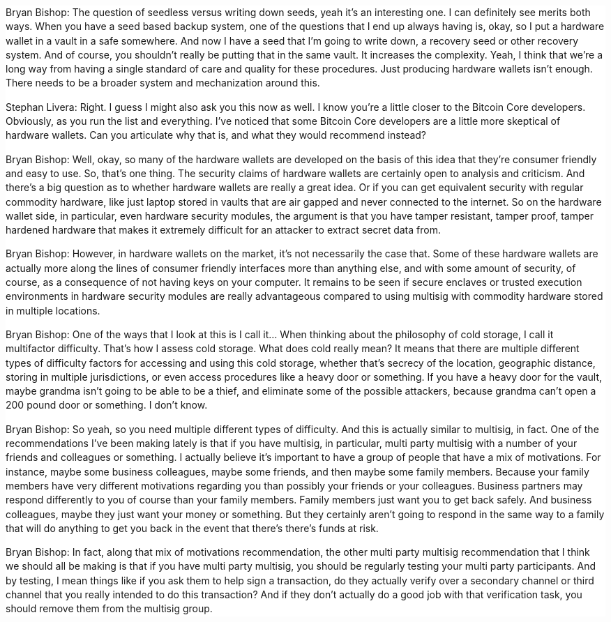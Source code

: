 Bryan Bishop: The question of seedless versus writing down seeds, yeah it’s an interesting one. I can definitely see merits both ways. When you have a seed based backup system, one of the questions that I end up always having is, okay, so I put a hardware wallet in a vault in a safe somewhere. And now I have a seed that I’m going to write down, a recovery seed or other recovery system. And of course, you shouldn’t really be putting that in the same vault. It increases the complexity. Yeah, I think that we’re a long way from having a single standard of care and quality for these procedures. Just producing hardware wallets isn’t enough. There needs to be a broader system and mechanization around this.

Stephan Livera: Right. I guess I might also ask you this now as well. I know you’re a little closer to the Bitcoin Core developers. Obviously, as you run the list and everything. I’ve noticed that some Bitcoin Core developers are a little more skeptical of hardware wallets. Can you articulate why that is, and what they would recommend instead?

Bryan Bishop: Well, okay, so many of the hardware wallets are developed on the basis of this idea that they’re consumer friendly and easy to use. So, that’s one thing. The security claims of hardware wallets are certainly open to analysis and criticism. And there’s a big question as to whether hardware wallets are really a great idea. Or if you can get equivalent security with regular commodity hardware, like just laptop stored in vaults that are air gapped and never connected to the internet. So on the hardware wallet side, in particular, even hardware security modules, the argument is that you have tamper resistant, tamper proof, tamper hardened hardware that makes it extremely difficult for an attacker to extract secret data from.

Bryan Bishop: However, in hardware wallets on the market, it’s not necessarily the case that. Some of these hardware wallets are actually more along the lines of consumer friendly interfaces more than anything else, and with some amount of security, of course, as a consequence of not having keys on your computer. It remains to be seen if secure enclaves or trusted execution environments in hardware security modules are really advantageous compared to using multisig with commodity hardware stored in multiple locations.

Bryan Bishop: One of the ways that I look at this is I call it… When thinking about the philosophy of cold storage, I call it multifactor difficulty. That’s how I assess cold storage. What does cold really mean? It means that there are multiple different types of difficulty factors for accessing and using this cold storage, whether that’s secrecy of the location, geographic distance, storing in multiple jurisdictions, or even access procedures like a heavy door or something. If you have a heavy door for the vault, maybe grandma isn’t going to be able to be a thief, and eliminate some of the possible attackers, because grandma can’t open a 200 pound door or something. I don’t know.

Bryan Bishop: So yeah, so you need multiple different types of difficulty. And this is actually similar to multisig, in fact. One of the recommendations I’ve been making lately is that if you have multisig, in particular, multi party multisig with a number of your friends and colleagues or something. I actually believe it’s important to have a group of people that have a mix of motivations. For instance, maybe some business colleagues, maybe some friends, and then maybe some family members. Because your family members have very different motivations regarding you than possibly your friends or your colleagues. Business partners may respond differently to you of course than your family members. Family members just want you to get back safely. And business colleagues, maybe they just want your money or something. But they certainly aren’t going to respond in the same way to a family that will do anything to get you back in the event that there’s there’s funds at risk.

Bryan Bishop: In fact, along that mix of motivations recommendation, the other multi party multisig recommendation that I think we should all be making is that if you have multi party multisig, you should be regularly testing your multi party participants. And by testing, I mean things like if you ask them to help sign a transaction, do they actually verify over a secondary channel or third channel that you really intended to do this transaction? And if they don’t actually do a good job with that verification task, you should remove them from the multisig group.
